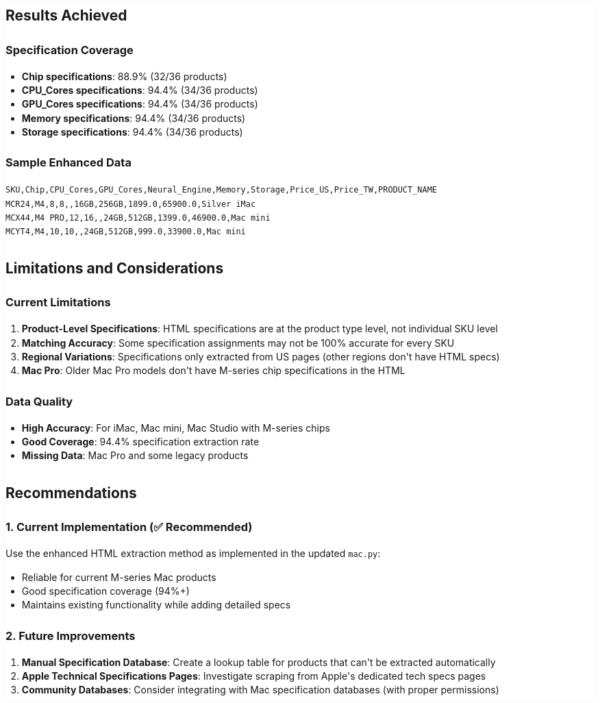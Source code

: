 ## Results Achieved

### Specification Coverage
- **Chip specifications**: 88.9% (32/36 products)
- **CPU_Cores specifications**: 94.4% (34/36 products)  
- **GPU_Cores specifications**: 94.4% (34/36 products)
- **Memory specifications**: 94.4% (34/36 products)
- **Storage specifications**: 94.4% (34/36 products)

### Sample Enhanced Data
```csv
SKU,Chip,CPU_Cores,GPU_Cores,Neural_Engine,Memory,Storage,Price_US,Price_TW,PRODUCT_NAME
MCR24,M4,8,8,,16GB,256GB,1899.0,65900.0,Silver iMac
MCX44,M4 PRO,12,16,,24GB,512GB,1399.0,46900.0,Mac mini
MCYT4,M4,10,10,,24GB,512GB,999.0,33900.0,Mac mini
```

## Limitations and Considerations

### Current Limitations
1. **Product-Level Specifications**: HTML specifications are at the product type level, not individual SKU level
2. **Matching Accuracy**: Some specification assignments may not be 100% accurate for every SKU
3. **Regional Variations**: Specifications only extracted from US pages (other regions don't have HTML specs)
4. **Mac Pro**: Older Mac Pro models don't have M-series chip specifications in the HTML

### Data Quality
- **High Accuracy**: For iMac, Mac mini, Mac Studio with M-series chips
- **Good Coverage**: 94.4% specification extraction rate
- **Missing Data**: Mac Pro and some legacy products

## Recommendations

### 1. Current Implementation (✅ Recommended)
Use the enhanced HTML extraction method as implemented in the updated `mac.py`:
- Reliable for current M-series Mac products
- Good specification coverage (94%+)
- Maintains existing functionality while adding detailed specs

### 2. Future Improvements
1. **Manual Specification Database**: Create a lookup table for products that can't be extracted automatically
2. **Apple Technical Specifications Pages**: Investigate scraping from Apple's dedicated tech specs pages
3. **Community Databases**: Consider integrating with Mac specification databases (with proper permissions)
